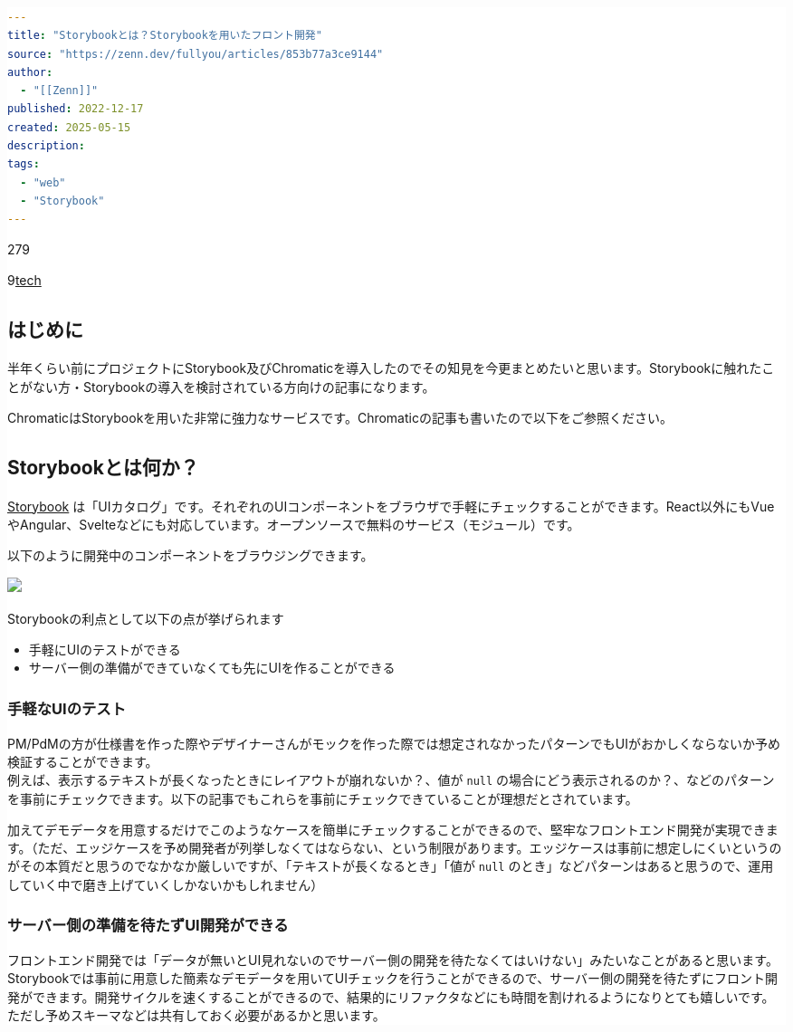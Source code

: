 ```yaml
---
title: "Storybookとは？Storybookを用いたフロント開発"
source: "https://zenn.dev/fullyou/articles/853b77a3ce9144"
author:
  - "[[Zenn]]"
published: 2022-12-17
created: 2025-05-15
description:
tags:
  - "web"
  - "Storybook"
---
```

279

9[tech](https://zenn.dev/tech-or-idea)

## はじめに

半年くらい前にプロジェクトにStorybook及びChromaticを導入したのでその知見を今更まとめたいと思います。Storybookに触れたことがない方・Storybookの導入を検討されている方向けの記事になります。

ChromaticはStorybookを用いた非常に強力なサービスです。Chromaticの記事も書いたので以下をご参照ください。

## Storybookとは何か？

[Storybook](https://storybook.js.org/) は「UIカタログ」です。それぞれのUIコンポーネントをブラウザで手軽にチェックすることができます。React以外にもVueやAngular、Svelteなどにも対応しています。オープンソースで無料のサービス（モジュール）です。

以下のように開発中のコンポーネントをブラウジングできます。

![](https://storage.googleapis.com/zenn-user-upload/da089b3db49d-20221215.png)

Storybookの利点として以下の点が挙げられます

- 手軽にUIのテストができる
- サーバー側の準備ができていなくても先にUIを作ることができる

### 手軽なUIのテスト

PM/PdMの方が仕様書を作った際やデザイナーさんがモックを作った際では想定されなかったパターンでもUIがおかしくならないか予め検証することができます。  
例えば、表示するテキストが長くなったときにレイアウトが崩れないか？、値が `null` の場合にどう表示されるのか？、などのパターンを事前にチェックできます。以下の記事でもこれらを事前にチェックできていることが理想だとされています。

加えてデモデータを用意するだけでこのようなケースを簡単にチェックすることができるので、堅牢なフロントエンド開発が実現できます。（ただ、エッジケースを予め開発者が列挙しなくてはならない、という制限があります。エッジケースは事前に想定しにくいというのがその本質だと思うのでなかなか厳しいですが、「テキストが長くなるとき」「値が `null` のとき」などパターンはあると思うので、運用していく中で磨き上げていくしかないかもしれません）

### サーバー側の準備を待たずUI開発ができる

フロントエンド開発では「データが無いとUI見れないのでサーバー側の開発を待たなくてはいけない」みたいなことがあると思います。  
Storybookでは事前に用意した簡素なデモデータを用いてUIチェックを行うことができるので、サーバー側の開発を待たずにフロント開発ができます。開発サイクルを速くすることができるので、結果的にリファクタなどにも時間を割けれるようになりとても嬉しいです。ただし予めスキーマなどは共有しておく必要があるかと思います。
